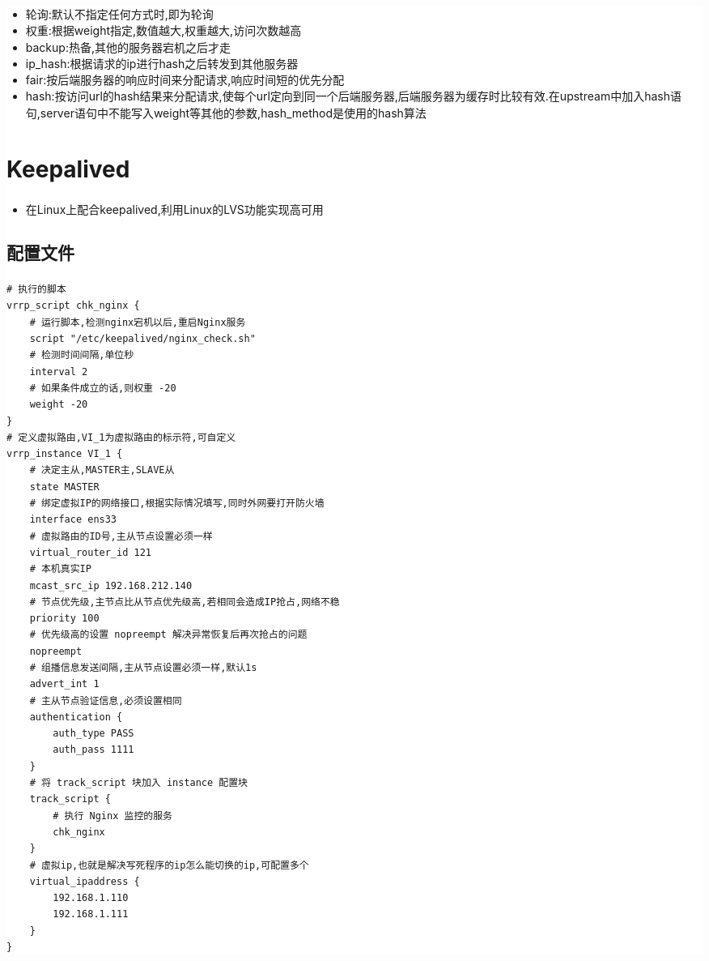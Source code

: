   * 轮询:默认不指定任何方式时,即为轮询
  * 权重:根据weight指定,数值越大,权重越大,访问次数越高
  * backup:热备,其他的服务器宕机之后才走
  * ip_hash:根据请求的ip进行hash之后转发到其他服务器
  * fair:按后端服务器的响应时间来分配请求,响应时间短的优先分配
  * hash:按访问url的hash结果来分配请求,使每个url定向到同一个后端服务器,后端服务器为缓存时比较有效.在upstream中加入hash语句,server语句中不能写入weight等其他的参数,hash_method是使用的hash算法



# Keepalived



* 在Linux上配合keepalived,利用Linux的LVS功能实现高可用



## 配置文件



```shell
# 执行的脚本
vrrp_script chk_nginx {
	# 运行脚本,检测nginx宕机以后,重启Nginx服务
    script "/etc/keepalived/nginx_check.sh"
    # 检测时间间隔,单位秒
    interval 2
    # 如果条件成立的话,则权重 -20
    weight -20 
}
# 定义虚拟路由,VI_1为虚拟路由的标示符,可自定义
vrrp_instance VI_1 {
	# 决定主从,MASTER主,SLAVE从
    state MASTER 
    # 绑定虚拟IP的网络接口,根据实际情况填写,同时外网要打开防火墙
    interface ens33
    # 虚拟路由的ID号,主从节点设置必须一样
    virtual_router_id 121
    # 本机真实IP
    mcast_src_ip 192.168.212.140
    # 节点优先级,主节点比从节点优先级高,若相同会造成IP抢占,网络不稳
    priority 100
    # 优先级高的设置 nopreempt 解决异常恢复后再次抢占的问题
    nopreempt
    # 组播信息发送间隔,主从节点设置必须一样,默认1s
    advert_int 1
    # 主从节点验证信息,必须设置相同
    authentication {
        auth_type PASS
        auth_pass 1111
    }
    # 将 track_script 块加入 instance 配置块
    track_script {
    	# 执行 Nginx 监控的服务
        chk_nginx
    }
    # 虚拟ip,也就是解决写死程序的ip怎么能切换的ip,可配置多个
    virtual_ipaddress {
        192.168.1.110
        192.168.1.111
    }
}
```
